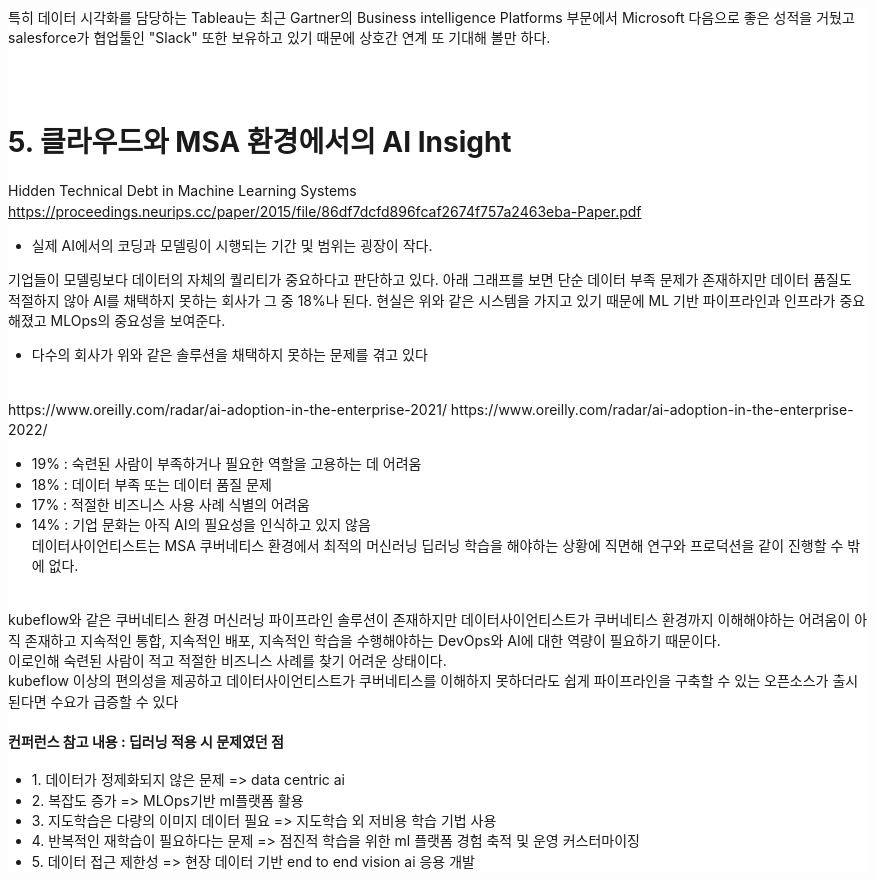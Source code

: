 

 

특히 데이터 시각화를 담당하는 Tableau는 최근 Gartner의 Business intelligence Platforms 부문에서 Microsoft 다음으로 좋은 성적을 거뒀고 salesforce가 협업툴인 "Slack" 또한 보유하고 있기 때문에 상호간 연계 또 기대해 볼만 하다.

<br>
 

 

# 5. 클라우드와 MSA 환경에서의 AI Insight

Hidden Technical Debt in Machine Learning Systems
https://proceedings.neurips.cc/paper/2015/file/86df7dcfd896fcaf2674f757a2463eba-Paper.pdf

 

- 실제 AI에서의 코딩과 모델링이 시행되는 기간 및 범위는 굉장이 작다.

기업들이 모델링보다 데이터의 자체의 퀄리티가 중요하다고 판단하고 있다. 아래 그래프를 보면 단순 데이터 부족 문제가 존재하지만 데이터 품질도 적절하지 않아 AI를 채택하지 못하는 회사가 그 중 18%나 된다.
현실은 위와 같은 시스템을 가지고 있기 때문에 ML 기반 파이프라인과 인프라가 중요해졌고 MLOps의 중요성을 보여준다.
- 다수의 회사가 위와 같은 솔루션을 채택하지 못하는 문제를 겪고 있다

 



<br>
https://www.oreilly.com/radar/ai-adoption-in-the-enterprise-2021/ https://www.oreilly.com/radar/ai-adoption-in-the-enterprise-2022/
<br>
<div class="notice--success">
<ul>
<li> 19% : 숙련된 사람이 부족하거나 필요한 역할을 고용하는 데 어려움 </li>
<li> 18% : 데이터 부족 또는 데이터 품질 문제 </li>
<li> 17% : 적절한 비즈니스 사용 사례 식별의 어려움 </li>
<li> 14% : 기업 문화는 아직 AI의 필요성을 인식하고 있지 않음 </li>
데이터사이언티스트는 MSA 쿠버네티스 환경에서 최적의 머신러닝 딥러닝 학습을 해야하는 상황에 직면해 연구와 프로덕션을 같이 진행할 수 밖에 없다.
</ul>
</div>
<br>
kubeflow와 같은 쿠버네티스 환경 머신러닝 파이프라인 솔루션이 존재하지만 데이터사이언티스트가 쿠버네티스 환경까지 이해해야하는 어려움이 아직 존재하고 지속적인 통합, 지속적인 배포, 지속적인 학습을 수행해야하는 DevOps와 AI에 대한 역량이 필요하기 때문이다.
<br>
이로인해 숙련된 사람이 적고 적절한 비즈니스 사례를 찾기 어려운 상태이다.
<br>
kubeflow 이상의 편의성을 제공하고 데이터사이언티스트가 쿠버네티스를 이해하지 못하더라도 쉽게 파이프라인을 구축할 수 있는 오픈소스가 출시된다면 수요가 급증할 수 있다
 
<br>
<div class="notice--success">
<h4> 컨퍼런스 참고 내용 : 딥러닝 적용 시 문제였던 점 </h4>
<ul>
<li>1. 데이터가 정제화되지 않은 문제 => data centric ai</li>
<li>2. 복잡도 증가 => MLOps기반 ml플랫폼 활용</li>
<li>3. 지도학습은 다량의 이미지 데이터 필요 => 지도학습 외 저비용 학습 기법 사용 </li>
<li>4. 반복적인 재학습이 필요하다는 문제 => 점진적 학습을 위한 ml 플랫폼 경험 축적 및 운영 커스터마이징</li>
<li>5. 데이터 접근 제한성 => 현장 데이터 기반 end to end vision ai 응용 개발</li>
</ul>
</div>